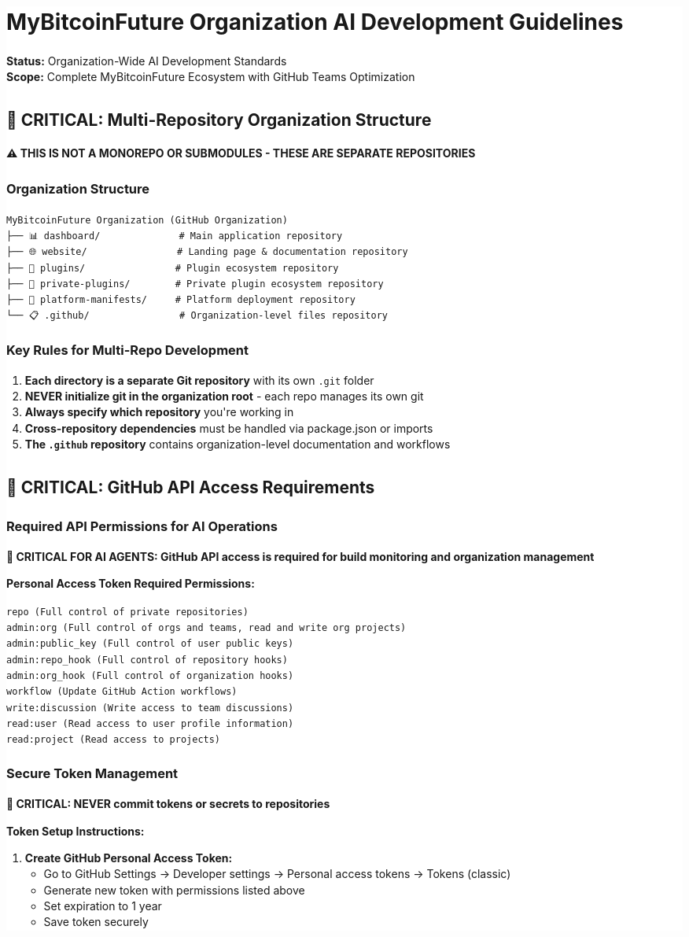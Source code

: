 # MyBitcoinFuture Organization AI Development Guidelines

**Status:** Organization-Wide AI Development Standards  
**Scope:** Complete MyBitcoinFuture Ecosystem with GitHub Teams Optimization

## 🚨 CRITICAL: Multi-Repository Organization Structure

**⚠️ THIS IS NOT A MONOREPO OR SUBMODULES - THESE ARE SEPARATE REPOSITORIES**

### Organization Structure
```
MyBitcoinFuture Organization (GitHub Organization)
├── 📊 dashboard/              # Main application repository
├── 🌐 website/                # Landing page & documentation repository  
├── 🔌 plugins/                # Plugin ecosystem repository
├── 🔐 private-plugins/        # Private plugin ecosystem repository
├── 🚀 platform-manifests/     # Platform deployment repository
└── 📋 .github/                # Organization-level files repository
```

### Key Rules for Multi-Repo Development
1. **Each directory is a separate Git repository** with its own `.git` folder
2. **NEVER initialize git in the organization root** - each repo manages its own git
3. **Always specify which repository** you're working in
4. **Cross-repository dependencies** must be handled via package.json or imports
5. **The `.github` repository** contains organization-level documentation and workflows

## 🔑 CRITICAL: GitHub API Access Requirements

### Required API Permissions for AI Operations
**🚨 CRITICAL FOR AI AGENTS: GitHub API access is required for build monitoring and organization management**

**Personal Access Token Required Permissions:**
```
repo (Full control of private repositories)
admin:org (Full control of orgs and teams, read and write org projects)
admin:public_key (Full control of user public keys)
admin:repo_hook (Full control of repository hooks)
admin:org_hook (Full control of organization hooks)
workflow (Update GitHub Action workflows)
write:discussion (Write access to team discussions)
read:user (Read access to user profile information)
read:project (Read access to projects)
```

### Secure Token Management
**🚨 CRITICAL: NEVER commit tokens or secrets to repositories**

**Token Setup Instructions:**
1. **Create GitHub Personal Access Token:**
   - Go to GitHub Settings → Developer settings → Personal access tokens → Tokens (classic)
   - Generate new token with permissions listed above
   - Set expiration to 1 year
   - Save token securely
